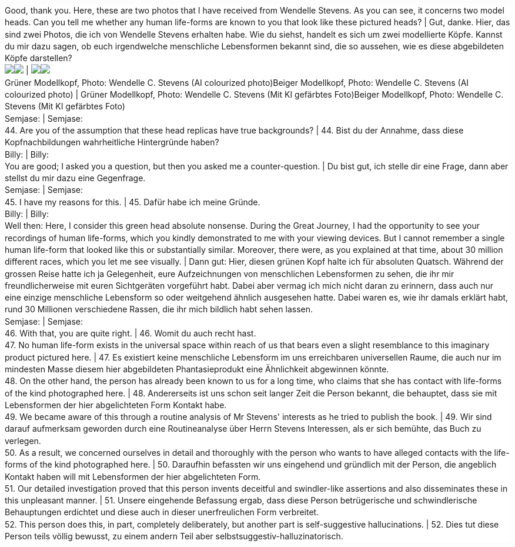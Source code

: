 Good, thank you. Here, these are two photos that I have received from Wendelle Stevens. As you can see, it concerns two model heads. Can you tell me whether any human life-forms are known to you that look like these pictured heads?  | Gut, danke. Hier, das sind zwei Photos, die ich von Wendelle Stevens erhalten habe. Wie du siehst, handelt es sich um zwei modellierte Köpfe. Kannst du mir dazu sagen, ob euch irgendwelche menschliche Lebensformen bekannt sind, die so aussehen, wie es diese abgebildeten Köpfe darstellen?   
[![](https://www.futureofmankind.co.uk/w/images/f/f6/CR141-Image1.jpg)](https://www.futureofmankind.co.uk/Billy_Meier/<https:/www.futureofmankind.co.uk/w/images/f/f6/CR141-Image1.jpg>)[![](https://www.futureofmankind.co.uk/w/images/4/4b/CR141-Image2.jpg)](https://www.futureofmankind.co.uk/Billy_Meier/<https:/www.futureofmankind.co.uk/w/images/4/4b/CR141-Image2.jpg>) | [![](https://www.futureofmankind.co.uk/w/images/f/f6/CR141-Image1.jpg)](https://www.futureofmankind.co.uk/Billy_Meier/<https:/www.futureofmankind.co.uk/w/images/f/f6/CR141-Image1.jpg>)[![](https://www.futureofmankind.co.uk/w/images/4/4b/CR141-Image2.jpg)](https://www.futureofmankind.co.uk/Billy_Meier/<https:/www.futureofmankind.co.uk/w/images/4/4b/CR141-Image2.jpg>)  
Grüner Modellkopf, Photo: Wendelle C. Stevens (AI colourized photo)Beiger Modellkopf, Photo: Wendelle C. Stevens (AI colourized photo) | Grüner Modellkopf, Photo: Wendelle C. Stevens (Mit KI gefärbtes Foto)Beiger Modellkopf, Photo: Wendelle C. Stevens (Mit KI gefärbtes Foto)  
Semjase:  | Semjase:   
44. Are you of the assumption that these head replicas have true backgrounds?  | 44. Bist du der Annahme, dass diese Kopfnachbildungen wahrheitliche Hintergründe haben?   
Billy:  | Billy:   
You are good; I asked you a question, but then you asked me a counter-question.  | Du bist gut, ich stelle dir eine Frage, dann aber stellst du mir dazu eine Gegenfrage.   
Semjase:  | Semjase:   
45. I have my reasons for this.  | 45. Dafür habe ich meine Gründe.   
Billy:  | Billy:   
Well then: Here, I consider this green head absolute nonsense. During the Great Journey, I had the opportunity to see your recordings of human life-forms, which you kindly demonstrated to me with your viewing devices. But I cannot remember a single human life-form that looked like this or substantially similar. Moreover, there were, as you explained at that time, about 30 million different races, which you let me see visually.  | Dann gut: Hier, diesen grünen Kopf halte ich für absoluten Quatsch. Während der grossen Reise hatte ich ja Gelegenheit, eure Aufzeichnungen von menschlichen Lebensformen zu sehen, die ihr mir freundlicherweise mit euren Sichtgeräten vorgeführt habt. Dabei aber vermag ich mich nicht daran zu erinnern, dass auch nur eine einzige menschliche Lebensform so oder weitgehend ähnlich ausgesehen hatte. Dabei waren es, wie ihr damals erklärt habt, rund 30 Millionen verschiedene Rassen, die ihr mich bildlich habt sehen lassen.   
Semjase:  | Semjase:   
46. With that, you are quite right.  | 46. Womit du auch recht hast.   
47. No human life-form exists in the universal space within reach of us that bears even a slight resemblance to this imaginary product pictured here.  | 47. Es existiert keine menschliche Lebensform im uns erreichbaren universellen Raume, die auch nur im mindesten Masse diesem hier abgebildeten Phantasieprodukt eine Ähnlichkeit abgewinnen könnte.   
48. On the other hand, the person has already been known to us for a long time, who claims that she has contact with life-forms of the kind photographed here.  | 48. Andererseits ist uns schon seit langer Zeit die Person bekannt, die behauptet, dass sie mit Lebensformen der hier abgelichteten Form Kontakt habe.   
49. We became aware of this through a routine analysis of Mr Stevens' interests as he tried to publish the book.  | 49. Wir sind darauf aufmerksam geworden durch eine Routineanalyse über Herrn Stevens Interessen, als er sich bemühte, das Buch zu verlegen.   
50. As a result, we concerned ourselves in detail and thoroughly with the person who wants to have alleged contacts with the life-forms of the kind photographed here.  | 50. Daraufhin befassten wir uns eingehend und gründlich mit der Person, die angeblich Kontakt haben will mit Lebensformen der hier abgelichteten Form.   
51. Our detailed investigation proved that this person invents deceitful and swindler-like assertions and also disseminates these in this unpleasant manner.  | 51. Unsere eingehende Befassung ergab, dass diese Person betrügerische und schwindlerische Behauptungen erdichtet und diese auch in dieser unerfreulichen Form verbreitet.   
52. This person does this, in part, completely deliberately, but another part is self-suggestive hallucinations.  | 52. Dies tut diese Person teils völlig bewusst, zu einem andern Teil aber selbstsuggestiv-halluzinatorisch.   